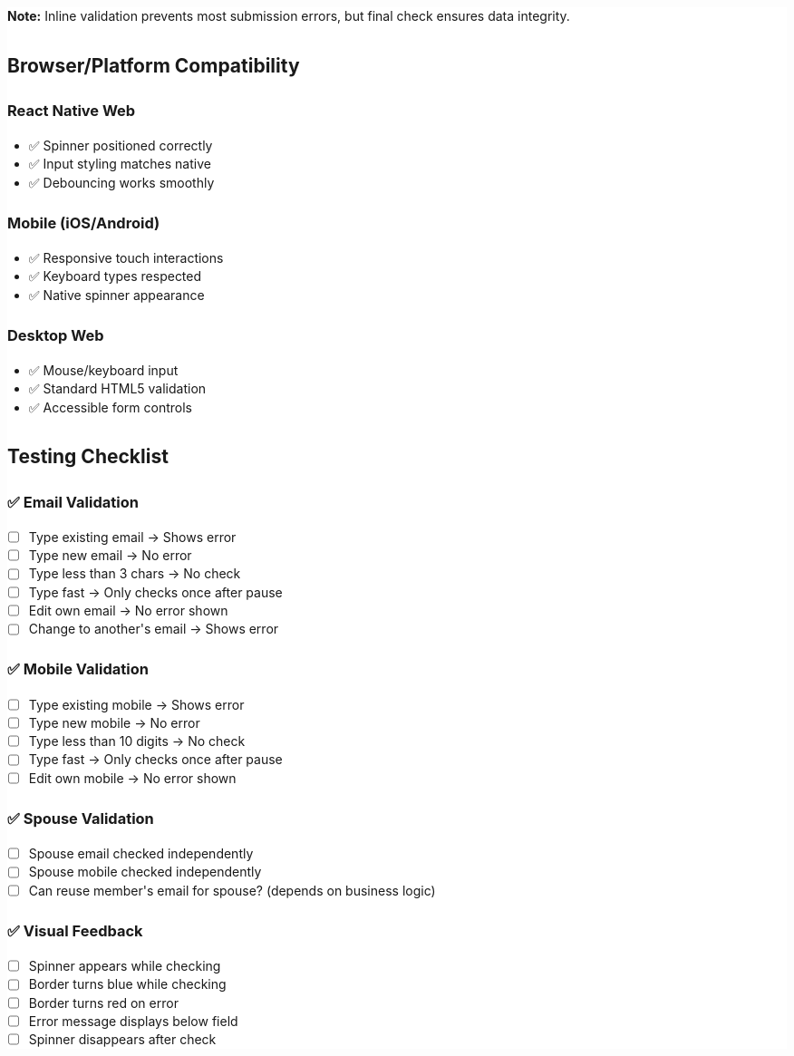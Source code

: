 **Note:** Inline validation prevents most submission errors, but final check ensures data integrity.

## Browser/Platform Compatibility

### React Native Web
- ✅ Spinner positioned correctly
- ✅ Input styling matches native
- ✅ Debouncing works smoothly

### Mobile (iOS/Android)
- ✅ Responsive touch interactions
- ✅ Keyboard types respected
- ✅ Native spinner appearance

### Desktop Web
- ✅ Mouse/keyboard input
- ✅ Standard HTML5 validation
- ✅ Accessible form controls

## Testing Checklist

### ✅ Email Validation
- [ ] Type existing email → Shows error
- [ ] Type new email → No error
- [ ] Type less than 3 chars → No check
- [ ] Type fast → Only checks once after pause
- [ ] Edit own email → No error shown
- [ ] Change to another's email → Shows error

### ✅ Mobile Validation  
- [ ] Type existing mobile → Shows error
- [ ] Type new mobile → No error
- [ ] Type less than 10 digits → No check
- [ ] Type fast → Only checks once after pause
- [ ] Edit own mobile → No error shown

### ✅ Spouse Validation
- [ ] Spouse email checked independently
- [ ] Spouse mobile checked independently
- [ ] Can reuse member's email for spouse? (depends on business logic)

### ✅ Visual Feedback
- [ ] Spinner appears while checking
- [ ] Border turns blue while checking
- [ ] Border turns red on error
- [ ] Error message displays below field
- [ ] Spinner disappears after check
